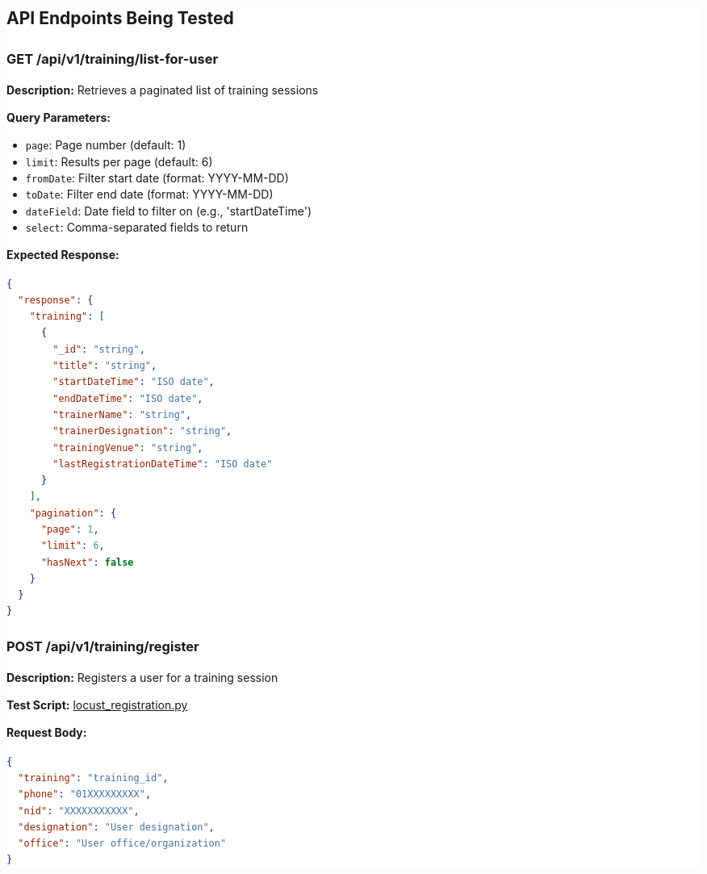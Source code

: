 ## API Endpoints Being Tested

### GET /api/v1/training/list-for-user

**Description:** Retrieves a paginated list of training sessions

**Query Parameters:**
- `page`: Page number (default: 1)
- `limit`: Results per page (default: 6)
- `fromDate`: Filter start date (format: YYYY-MM-DD)
- `toDate`: Filter end date (format: YYYY-MM-DD)
- `dateField`: Date field to filter on (e.g., 'startDateTime')
- `select`: Comma-separated fields to return

**Expected Response:**
```json
{
  "response": {
    "training": [
      {
        "_id": "string",
        "title": "string",
        "startDateTime": "ISO date",
        "endDateTime": "ISO date",
        "trainerName": "string",
        "trainerDesignation": "string",
        "trainingVenue": "string",
        "lastRegistrationDateTime": "ISO date"
      }
    ],
    "pagination": {
      "page": 1,
      "limit": 6,
      "hasNext": false
    }
  }
}
```

### POST /api/v1/training/register

**Description:** Registers a user for a training session

**Test Script:** [locust_registration.py](locust_registration.py)

**Request Body:**
```json
{
  "training": "training_id",
  "phone": "01XXXXXXXXX",
  "nid": "XXXXXXXXXXX",
  "designation": "User designation",
  "office": "User office/organization"
}
```

